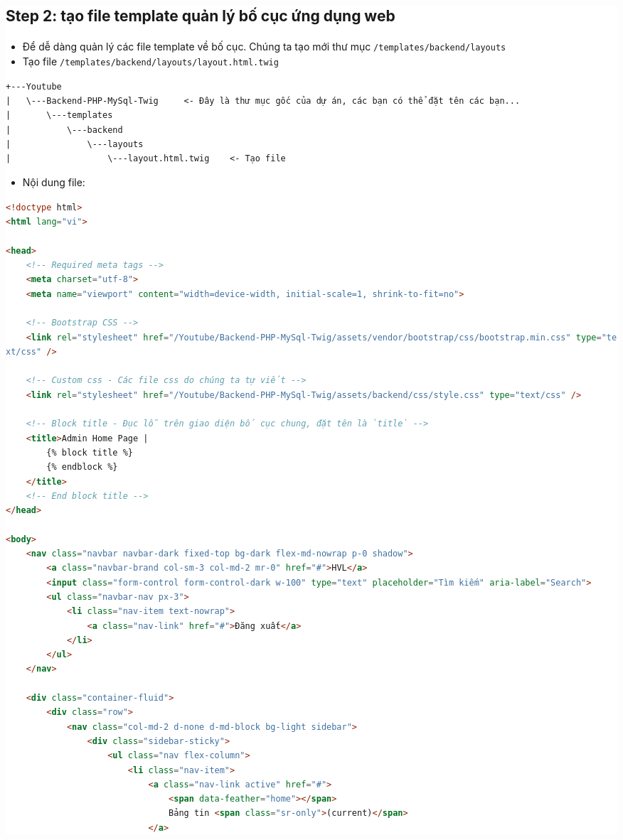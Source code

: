 ## Step 2: tạo file template quản lý bố cục ứng dụng web

- Để dễ dàng quản lý các file template về bố cục. Chúng ta tạo mới thư mục `/templates/backend/layouts`
- Tạo file `/templates/backend/layouts/layout.html.twig`

```
+---Youtube
|   \---Backend-PHP-MySql-Twig     <- Đây là thư mục gốc của dự án, các bạn có thể đặt tên các bạn...
|       \---templates
|           \---backend
|               \---layouts
|                   \---layout.html.twig    <- Tạo file
```

- Nội dung file:

```html
<!doctype html>
<html lang="vi">

<head>
    <!-- Required meta tags -->
    <meta charset="utf-8">
    <meta name="viewport" content="width=device-width, initial-scale=1, shrink-to-fit=no">

    <!-- Bootstrap CSS -->
    <link rel="stylesheet" href="/Youtube/Backend-PHP-MySql-Twig/assets/vendor/bootstrap/css/bootstrap.min.css" type="text/css" />

    <!-- Custom css - Các file css do chúng ta tự viết -->
    <link rel="stylesheet" href="/Youtube/Backend-PHP-MySql-Twig/assets/backend/css/style.css" type="text/css" />

    <!-- Block title - Đục lỗ trên giao diện bố cục chung, đặt tên là `title` -->
    <title>Admin Home Page | 
        {% block title %}
        {% endblock %}
    </title>
    <!-- End block title -->
</head>

<body>
    <nav class="navbar navbar-dark fixed-top bg-dark flex-md-nowrap p-0 shadow">
        <a class="navbar-brand col-sm-3 col-md-2 mr-0" href="#">HVL</a>
        <input class="form-control form-control-dark w-100" type="text" placeholder="Tìm kiếm" aria-label="Search">
        <ul class="navbar-nav px-3">
            <li class="nav-item text-nowrap">
                <a class="nav-link" href="#">Đăng xuất</a>
            </li>
        </ul>
    </nav>

    <div class="container-fluid">
        <div class="row">
            <nav class="col-md-2 d-none d-md-block bg-light sidebar">
                <div class="sidebar-sticky">
                    <ul class="nav flex-column">
                        <li class="nav-item">
                            <a class="nav-link active" href="#">
                                <span data-feather="home"></span>
                                Bảng tin <span class="sr-only">(current)</span>
                            </a>
```